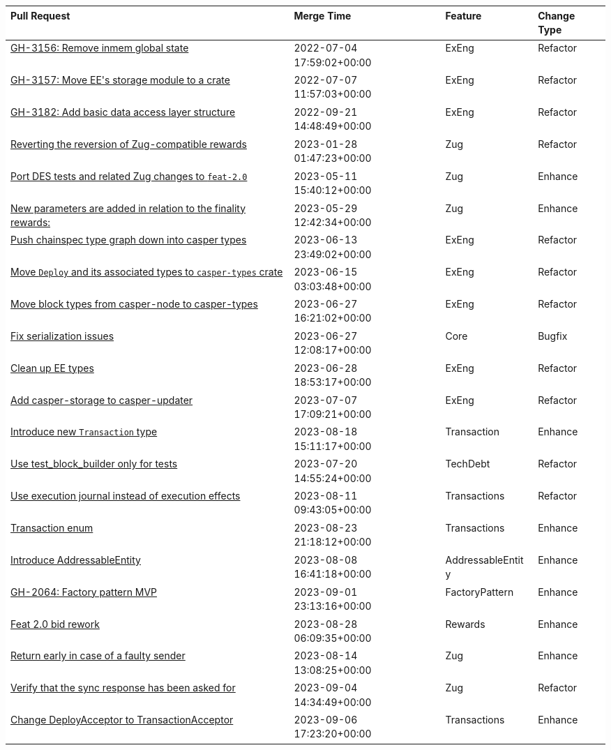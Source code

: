 | Pull Request                                                                                                                                                                     | Merge Time                | Feature           | Change Type   |
|:---------------------------------------------------------------------------------------------------------------------------------------------------------------------------------|:--------------------------|:------------------|:--------------|
| [GH-3156: Remove inmem global state](https://github.com/casper-network/casper-node/pull/3146)                                                                                    | 2022-07-04 17:59:02+00:00 | ExEng             | Refactor      |
| [GH-3157: Move EE's storage module to a crate](https://github.com/casper-network/casper-node/pull/3169)                                                                          | 2022-07-07 11:57:03+00:00 | ExEng             | Refactor      |
| [GH-3182: Add basic data access layer structure](https://github.com/casper-network/casper-node/pull/3183)                                                                        | 2022-09-21 14:48:49+00:00 | ExEng             | Refactor      |
| [Reverting the reversion of Zug-compatible rewards](https://github.com/casper-network/casper-node/pull/3606)                                                                     | 2023-01-28 01:47:23+00:00 | Zug               | Refactor      |
| [Port DES tests and related Zug changes to `feat-2.0`](https://github.com/casper-network/casper-node/pull/3931)                                                                  | 2023-05-11 15:40:12+00:00 | Zug               | Enhance       |
| [New parameters are added in relation to the finality rewards:](https://github.com/casper-network/casper-node/pull/3991)                                                         | 2023-05-29 12:42:34+00:00 | Zug               | Enhance       |
| [Push chainspec type graph down into casper types](https://github.com/casper-network/casper-node/pull/4028)                                                                      | 2023-06-13 23:49:02+00:00 | ExEng             | Refactor      |
| [Move `Deploy` and its associated types to `casper-types` crate](https://github.com/casper-network/casper-node/pull/4053)                                                        | 2023-06-15 03:03:48+00:00 | ExEng             | Refactor      |
| [Move block types from casper-node to casper-types](https://github.com/casper-network/casper-node/pull/4067)                                                                     | 2023-06-27 16:21:02+00:00 | ExEng             | Refactor      |
| [Fix serialization issues](https://github.com/casper-network/casper-node/pull/4079)                                                                                              | 2023-06-27 12:08:17+00:00 | Core              | Bugfix        |
| [Clean up EE types](https://github.com/casper-network/casper-node/pull/4092)                                                                                                     | 2023-06-28 18:53:17+00:00 | ExEng             | Refactor      |
| [Add casper-storage to casper-updater](https://github.com/casper-network/casper-node/pull/4101)                                                                                  | 2023-07-07 17:09:21+00:00 | ExEng             | Refactor      |
| [Introduce new `Transaction` type](https://github.com/casper-network/casper-node/pull/4130)                                                                                      | 2023-08-18 15:11:17+00:00 | Transaction       | Enhance       |
| [Use test_block_builder only for tests](https://github.com/casper-network/casper-node/pull/4131)                                                                                 | 2023-07-20 14:55:24+00:00 | TechDebt          | Refactor      |
| [Use execution journal instead of execution effects](https://github.com/casper-network/casper-node/pull/4133)                                                                    | 2023-08-11 09:43:05+00:00 | Transactions      | Refactor      |
| [Transaction enum](https://github.com/casper-network/casper-node/pull/4162)                                                                                                      | 2023-08-23 21:18:12+00:00 | Transactions      | Enhance       |
| [Introduce AddressableEntity](https://github.com/casper-network/casper-node/pull/4163)                                                                                           | 2023-08-08 16:41:18+00:00 | AddressableEntity | Enhance       |
| [GH-2064: Factory pattern MVP](https://github.com/casper-network/casper-node/pull/4182)                                                                                          | 2023-09-01 23:13:16+00:00 | FactoryPattern    | Enhance       |
| [Feat 2.0 bid rework](https://github.com/casper-network/casper-node/pull/4196)                                                                                                   | 2023-08-28 06:09:35+00:00 | Rewards           | Enhance       |
| [Return early in case of a faulty sender](https://github.com/casper-network/casper-node/pull/4207)                                                                               | 2023-08-14 13:08:25+00:00 | Zug               | Enhance       |
| [Verify that the sync response has been asked for](https://github.com/casper-network/casper-node/pull/4217)                                                                      | 2023-09-04 14:34:49+00:00 | Zug               | Refactor      |
| [Change DeployAcceptor to TransactionAcceptor](https://github.com/casper-network/casper-node/pull/4236)                                                                          | 2023-09-06 17:23:20+00:00 | Transactions      | Enhance       |
